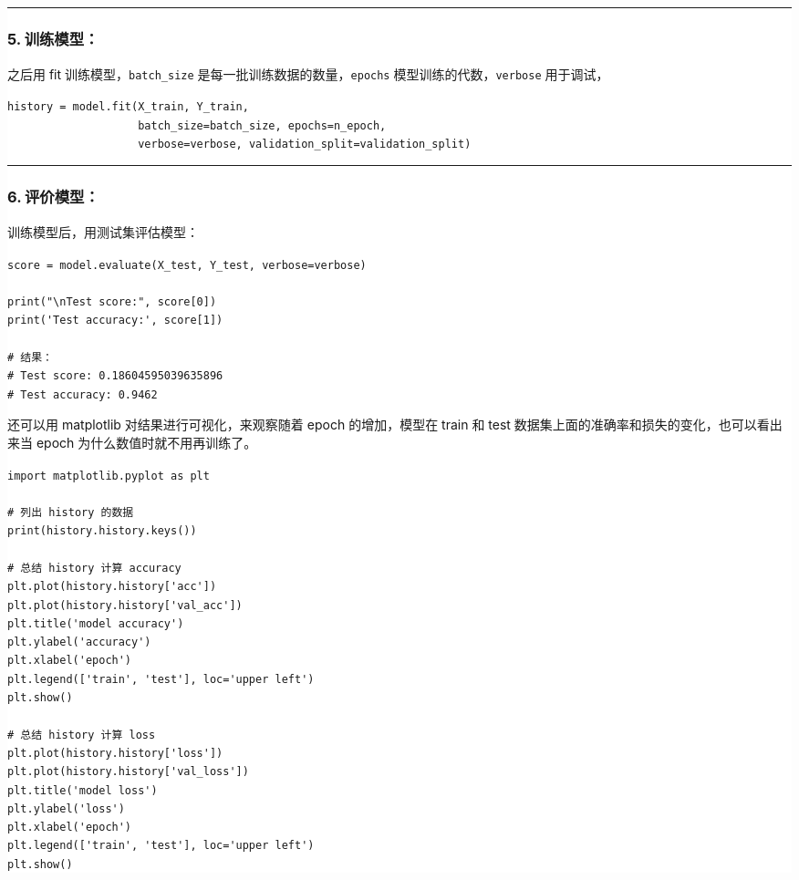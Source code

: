 
* * *

### 5\. 训练模型：

之后用 fit 训练模型，`batch_size` 是每一批训练数据的数量，`epochs` 模型训练的代数，`verbose` 用于调试，

    
    
    history = model.fit(X_train, Y_train,
                        batch_size=batch_size, epochs=n_epoch,
                        verbose=verbose, validation_split=validation_split)
    

* * *

### 6\. 评价模型：

训练模型后，用测试集评估模型：

    
    
    score = model.evaluate(X_test, Y_test, verbose=verbose)
    
    print("\nTest score:", score[0])
    print('Test accuracy:', score[1])
    
    # 结果：
    # Test score: 0.18604595039635896
    # Test accuracy: 0.9462
    

还可以用 matplotlib 对结果进行可视化，来观察随着 epoch 的增加，模型在 train 和 test
数据集上面的准确率和损失的变化，也可以看出来当 epoch 为什么数值时就不用再训练了。

    
    
    import matplotlib.pyplot as plt
    
    # 列出 history 的数据
    print(history.history.keys())
    
    # 总结 history 计算 accuracy
    plt.plot(history.history['acc'])
    plt.plot(history.history['val_acc'])
    plt.title('model accuracy')
    plt.ylabel('accuracy')
    plt.xlabel('epoch')
    plt.legend(['train', 'test'], loc='upper left')
    plt.show()
    
    # 总结 history 计算 loss
    plt.plot(history.history['loss'])
    plt.plot(history.history['val_loss'])
    plt.title('model loss')
    plt.ylabel('loss')
    plt.xlabel('epoch')
    plt.legend(['train', 'test'], loc='upper left')
    plt.show()
    